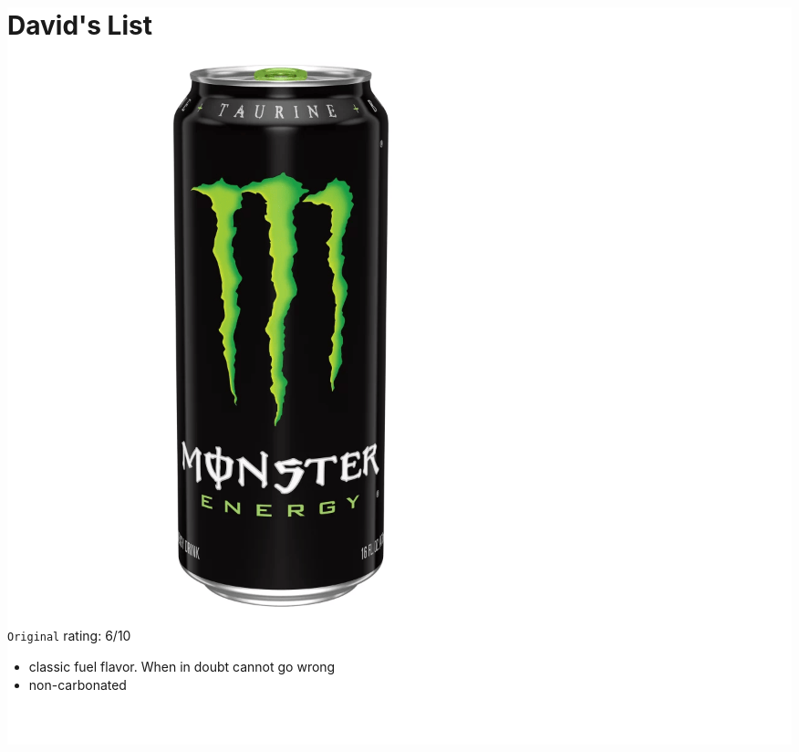 # **David's List**

<img src="img/original.png" alt="drawing" width="600"/></img>
<br>

`Original` rating: 6/10

- classic fuel flavor. When in doubt cannot go wrong
 - non-carbonated
<br>
<br>